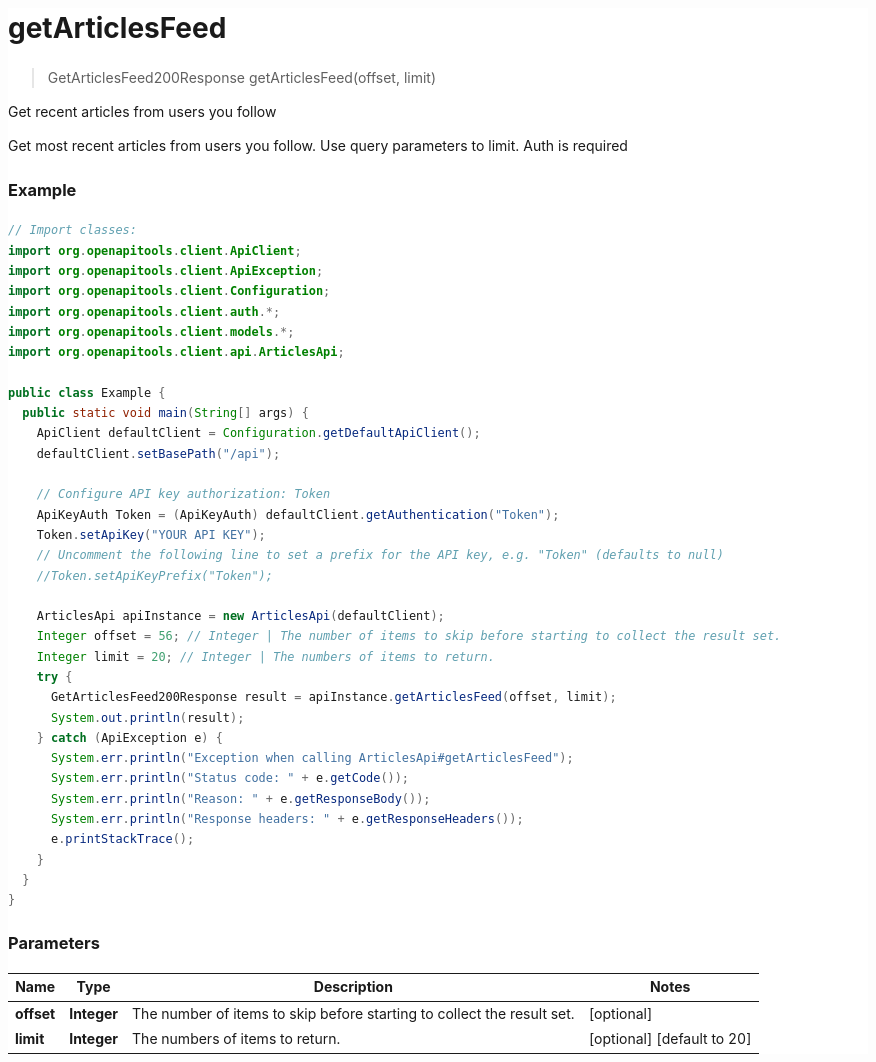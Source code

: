 <a name="getArticlesFeed"></a>
# **getArticlesFeed**
> GetArticlesFeed200Response getArticlesFeed(offset, limit)

Get recent articles from users you follow

Get most recent articles from users you follow. Use query parameters to limit. Auth is required

### Example
```java
// Import classes:
import org.openapitools.client.ApiClient;
import org.openapitools.client.ApiException;
import org.openapitools.client.Configuration;
import org.openapitools.client.auth.*;
import org.openapitools.client.models.*;
import org.openapitools.client.api.ArticlesApi;

public class Example {
  public static void main(String[] args) {
    ApiClient defaultClient = Configuration.getDefaultApiClient();
    defaultClient.setBasePath("/api");
    
    // Configure API key authorization: Token
    ApiKeyAuth Token = (ApiKeyAuth) defaultClient.getAuthentication("Token");
    Token.setApiKey("YOUR API KEY");
    // Uncomment the following line to set a prefix for the API key, e.g. "Token" (defaults to null)
    //Token.setApiKeyPrefix("Token");

    ArticlesApi apiInstance = new ArticlesApi(defaultClient);
    Integer offset = 56; // Integer | The number of items to skip before starting to collect the result set.
    Integer limit = 20; // Integer | The numbers of items to return.
    try {
      GetArticlesFeed200Response result = apiInstance.getArticlesFeed(offset, limit);
      System.out.println(result);
    } catch (ApiException e) {
      System.err.println("Exception when calling ArticlesApi#getArticlesFeed");
      System.err.println("Status code: " + e.getCode());
      System.err.println("Reason: " + e.getResponseBody());
      System.err.println("Response headers: " + e.getResponseHeaders());
      e.printStackTrace();
    }
  }
}
```

### Parameters

| Name | Type | Description  | Notes |
|------------- | ------------- | ------------- | -------------|
| **offset** | **Integer**| The number of items to skip before starting to collect the result set. | [optional] |
| **limit** | **Integer**| The numbers of items to return. | [optional] [default to 20] |
